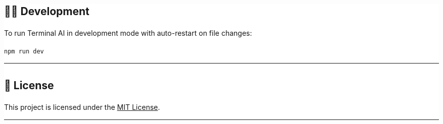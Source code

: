 
## 🧑‍💻 Development

To run Terminal AI in development mode with auto-restart on file changes:

```bash
npm run dev
```

---

## 📝 License

This project is licensed under the [MIT License](LICENSE).

---